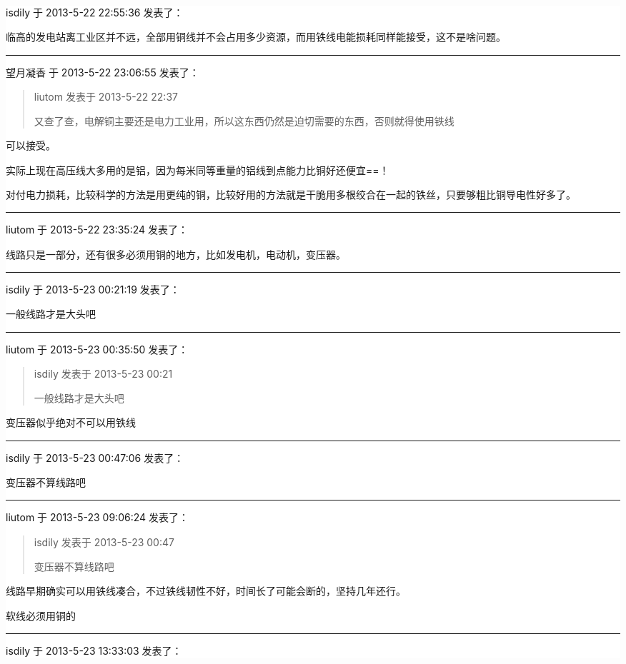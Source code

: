 
isdily 于 2013-5-22 22:55:36 发表了：

临高的发电站离工业区并不远，全部用铜线并不会占用多少资源，而用铁线电能损耗同样能接受，这不是啥问题。

---

望月凝香 于 2013-5-22 23:06:55 发表了：

> liutom 发表于 2013-5-22 22:37
>
> 又查了查，电解铜主要还是电力工业用，所以这东西仍然是迫切需要的东西，否则就得使用铁线

可以接受。

实际上现在高压线大多用的是铝，因为每米同等重量的铝线到点能力比铜好还便宜==！

对付电力损耗，比较科学的方法是用更纯的铜，比较好用的方法就是干脆用多根绞合在一起的铁丝，只要够粗比铜导电性好多了。

---

liutom 于 2013-5-22 23:35:24 发表了：

线路只是一部分，还有很多必须用铜的地方，比如发电机，电动机，变压器。

---

isdily 于 2013-5-23 00:21:19 发表了：

一般线路才是大头吧

---

liutom 于 2013-5-23 00:35:50 发表了：

> isdily 发表于 2013-5-23 00:21
>
> 一般线路才是大头吧

变压器似乎绝对不可以用铁线

---

isdily 于 2013-5-23 00:47:06 发表了：

变压器不算线路吧

---

liutom 于 2013-5-23 09:06:24 发表了：

> isdily 发表于 2013-5-23 00:47
>
> 变压器不算线路吧

线路早期确实可以用铁线凑合，不过铁线韧性不好，时间长了可能会断的，坚持几年还行。

软线必须用铜的

---

isdily 于 2013-5-23 13:33:03 发表了：
